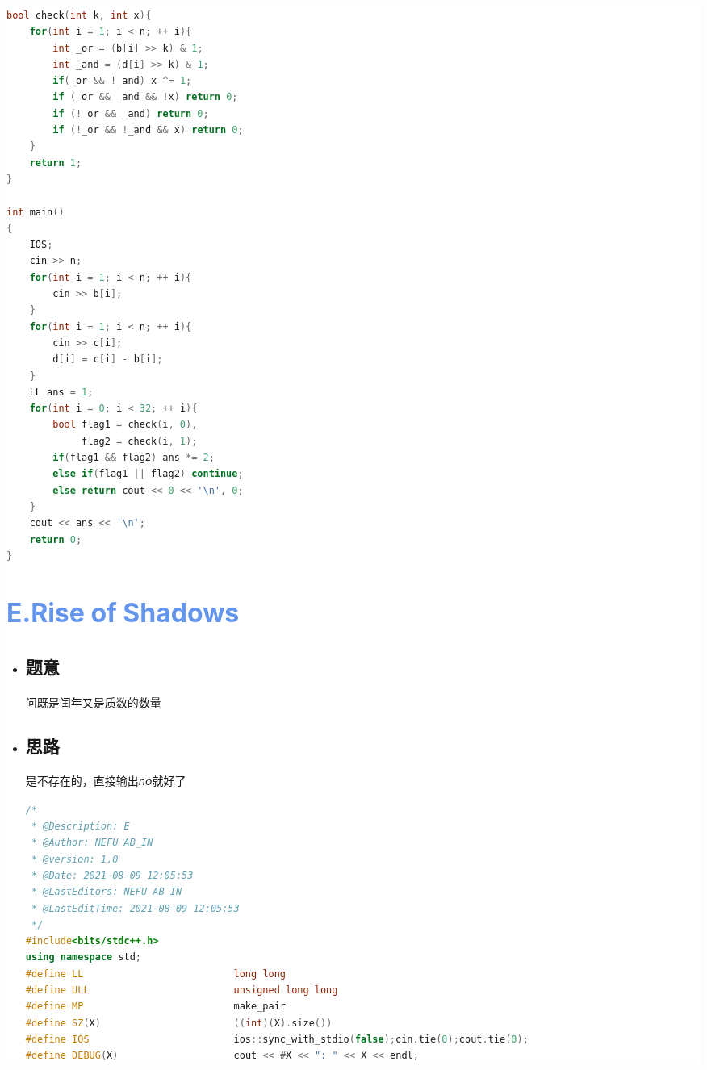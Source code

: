   ```cpp
  bool check(int k, int x){
      for(int i = 1; i < n; ++ i){
          int _or = (b[i] >> k) & 1;
          int _and = (d[i] >> k) & 1;
          if(_or && !_and) x ^= 1;
          if (_or && _and && !x) return 0;
          if (!_or && _and) return 0;
          if (!_or && !_and && x) return 0;
      }
      return 1;
  }
  
  int main()
  {
      IOS;
      cin >> n;
      for(int i = 1; i < n; ++ i){
          cin >> b[i];
      }
      for(int i = 1; i < n; ++ i){
          cin >> c[i];
          d[i] = c[i] - b[i];
      }
      LL ans = 1;
      for(int i = 0; i < 32; ++ i){
          bool flag1 = check(i, 0),
               flag2 = check(i, 1);
          if(flag1 && flag2) ans *= 2;
          else if(flag1 || flag2) continue;
          else return cout << 0 << '\n', 0;
      }
      cout << ans << '\n';
      return 0;
  }
  ```

  

# <font color=#6495ED size=6>E.Rise of Shadows</font>

* ## 题意

  问既是闰年又是质数的数量

* ## 思路

  是不存在的，直接输出$no$就好了

  ```cpp
  /*
   * @Description: E
   * @Author: NEFU AB_IN
   * @version: 1.0
   * @Date: 2021-08-09 12:05:53
   * @LastEditors: NEFU AB_IN
   * @LastEditTime: 2021-08-09 12:05:53
   */
  #include<bits/stdc++.h>
  using namespace std;
  #define LL                          long long
  #define ULL                         unsigned long long
  #define MP                          make_pair
  #define SZ(X)                       ((int)(X).size())
  #define IOS                         ios::sync_with_stdio(false);cin.tie(0);cout.tie(0);
  #define DEBUG(X)                    cout << #X << ": " << X << endl;
  ```